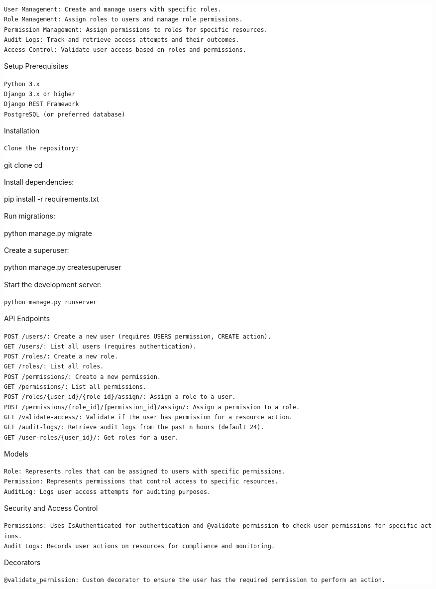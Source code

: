     User Management: Create and manage users with specific roles.
    Role Management: Assign roles to users and manage role permissions.
    Permission Management: Assign permissions to roles for specific resources.
    Audit Logs: Track and retrieve access attempts and their outcomes.
    Access Control: Validate user access based on roles and permissions.

Setup
Prerequisites

    Python 3.x
    Django 3.x or higher
    Django REST Framework
    PostgreSQL (or preferred database)

Installation

    Clone the repository:

git clone <repository-url>
cd <repository-directory>

Install dependencies:

pip install -r requirements.txt

Run migrations:

python manage.py migrate

Create a superuser:

python manage.py createsuperuser

Start the development server:

    python manage.py runserver

API Endpoints

    POST /users/: Create a new user (requires USERS permission, CREATE action).
    GET /users/: List all users (requires authentication).
    POST /roles/: Create a new role.
    GET /roles/: List all roles.
    POST /permissions/: Create a new permission.
    GET /permissions/: List all permissions.
    POST /roles/{user_id}/{role_id}/assign/: Assign a role to a user.
    POST /permissions/{role_id}/{permission_id}/assign/: Assign a permission to a role.
    GET /validate-access/: Validate if the user has permission for a resource action.
    GET /audit-logs/: Retrieve audit logs from the past n hours (default 24).
    GET /user-roles/{user_id}/: Get roles for a user.

Models

    Role: Represents roles that can be assigned to users with specific permissions.
    Permission: Represents permissions that control access to specific resources.
    AuditLog: Logs user access attempts for auditing purposes.

Security and Access Control

    Permissions: Uses IsAuthenticated for authentication and @validate_permission to check user permissions for specific actions.
    Audit Logs: Records user actions on resources for compliance and monitoring.

Decorators

    @validate_permission: Custom decorator to ensure the user has the required permission to perform an action.

